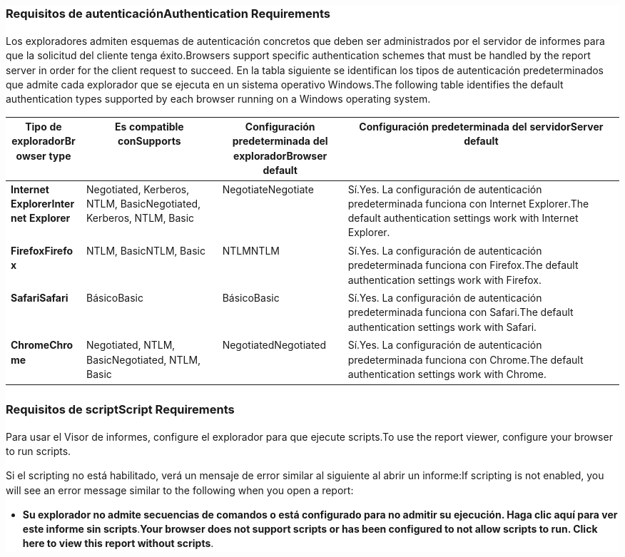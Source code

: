 ###  <a name="authentication-requirements"></a><a name="bkmk_authentication"></a><span data-ttu-id="f2c1a-343">Requisitos de autenticación</span><span class="sxs-lookup"><span data-stu-id="f2c1a-343">Authentication Requirements</span></span>

 <span data-ttu-id="f2c1a-344">Los exploradores admiten esquemas de autenticación concretos que deben ser administrados por el servidor de informes para que la solicitud del cliente tenga éxito.</span><span class="sxs-lookup"><span data-stu-id="f2c1a-344">Browsers support specific authentication schemes that must be handled by the report server in order for the client request to succeed.</span></span> <span data-ttu-id="f2c1a-345">En la tabla siguiente se identifican los tipos de autenticación predeterminados que admite cada explorador que se ejecuta en un sistema operativo Windows.</span><span class="sxs-lookup"><span data-stu-id="f2c1a-345">The following table identifies the default authentication types supported by each browser running on a Windows operating system.</span></span>  
  
|<span data-ttu-id="f2c1a-346">**Tipo de explorador**</span><span class="sxs-lookup"><span data-stu-id="f2c1a-346">**Browser type**</span></span>|<span data-ttu-id="f2c1a-347">**Es compatible con**</span><span class="sxs-lookup"><span data-stu-id="f2c1a-347">**Supports**</span></span>|<span data-ttu-id="f2c1a-348">**Configuración predeterminada del explorador**</span><span class="sxs-lookup"><span data-stu-id="f2c1a-348">**Browser default**</span></span>|<span data-ttu-id="f2c1a-349">**Configuración predeterminada del servidor**</span><span class="sxs-lookup"><span data-stu-id="f2c1a-349">**Server default**</span></span>|  
|----------------------|------------------|-------------------------|------------------------|  
|<span data-ttu-id="f2c1a-350">**Internet Explorer**</span><span class="sxs-lookup"><span data-stu-id="f2c1a-350">**Internet Explorer**</span></span>|<span data-ttu-id="f2c1a-351">Negotiated, Kerberos, NTLM, Basic</span><span class="sxs-lookup"><span data-stu-id="f2c1a-351">Negotiated, Kerberos, NTLM, Basic</span></span>|<span data-ttu-id="f2c1a-352">Negotiate</span><span class="sxs-lookup"><span data-stu-id="f2c1a-352">Negotiate</span></span>|<span data-ttu-id="f2c1a-353">Sí.</span><span class="sxs-lookup"><span data-stu-id="f2c1a-353">Yes.</span></span> <span data-ttu-id="f2c1a-354">La configuración de autenticación predeterminada funciona con Internet Explorer.</span><span class="sxs-lookup"><span data-stu-id="f2c1a-354">The default authentication settings work with Internet Explorer.</span></span>|  
|<span data-ttu-id="f2c1a-355">**Firefox**</span><span class="sxs-lookup"><span data-stu-id="f2c1a-355">**Firefox**</span></span>|<span data-ttu-id="f2c1a-356">NTLM, Basic</span><span class="sxs-lookup"><span data-stu-id="f2c1a-356">NTLM, Basic</span></span>|<span data-ttu-id="f2c1a-357">NTLM</span><span class="sxs-lookup"><span data-stu-id="f2c1a-357">NTLM</span></span>|<span data-ttu-id="f2c1a-358">Sí.</span><span class="sxs-lookup"><span data-stu-id="f2c1a-358">Yes.</span></span> <span data-ttu-id="f2c1a-359">La configuración de autenticación predeterminada funciona con Firefox.</span><span class="sxs-lookup"><span data-stu-id="f2c1a-359">The default authentication settings work with Firefox.</span></span>|  
|<span data-ttu-id="f2c1a-360">**Safari**</span><span class="sxs-lookup"><span data-stu-id="f2c1a-360">**Safari**</span></span>|<span data-ttu-id="f2c1a-361">Básico</span><span class="sxs-lookup"><span data-stu-id="f2c1a-361">Basic</span></span>|<span data-ttu-id="f2c1a-362">Básico</span><span class="sxs-lookup"><span data-stu-id="f2c1a-362">Basic</span></span>|<span data-ttu-id="f2c1a-363">Sí.</span><span class="sxs-lookup"><span data-stu-id="f2c1a-363">Yes.</span></span> <span data-ttu-id="f2c1a-364">La configuración de autenticación predeterminada funciona con Safari.</span><span class="sxs-lookup"><span data-stu-id="f2c1a-364">The default authentication settings work with Safari.</span></span>|  
|<span data-ttu-id="f2c1a-365">**Chrome**</span><span class="sxs-lookup"><span data-stu-id="f2c1a-365">**Chrome**</span></span>|<span data-ttu-id="f2c1a-366">Negotiated, NTLM, Basic</span><span class="sxs-lookup"><span data-stu-id="f2c1a-366">Negotiated, NTLM, Basic</span></span>|<span data-ttu-id="f2c1a-367">Negotiated</span><span class="sxs-lookup"><span data-stu-id="f2c1a-367">Negotiated</span></span>|<span data-ttu-id="f2c1a-368">Sí.</span><span class="sxs-lookup"><span data-stu-id="f2c1a-368">Yes.</span></span> <span data-ttu-id="f2c1a-369">La configuración de autenticación predeterminada funciona con Chrome.</span><span class="sxs-lookup"><span data-stu-id="f2c1a-369">The default authentication settings work with Chrome.</span></span>|  
  
### <a name="script-requirements"></a><span data-ttu-id="f2c1a-370">Requisitos de script</span><span class="sxs-lookup"><span data-stu-id="f2c1a-370">Script Requirements</span></span>

 <span data-ttu-id="f2c1a-371">Para usar el Visor de informes, configure el explorador para que ejecute scripts.</span><span class="sxs-lookup"><span data-stu-id="f2c1a-371">To use the report viewer, configure your browser to run scripts.</span></span>  
  
 <span data-ttu-id="f2c1a-372">Si el scripting no está habilitado, verá un mensaje de error similar al siguiente al abrir un informe:</span><span class="sxs-lookup"><span data-stu-id="f2c1a-372">If scripting is not enabled, you will see an error message similar to the following when you open a report:</span></span>  
  
- <span data-ttu-id="f2c1a-373">**Su explorador no admite secuencias de comandos o está configurado para no admitir su ejecución. Haga clic aquí para ver este informe sin scripts**.</span><span class="sxs-lookup"><span data-stu-id="f2c1a-373">**Your browser does not support scripts or has been configured to not allow scripts to run. Click here to view this report without scripts**.</span></span>  
  
